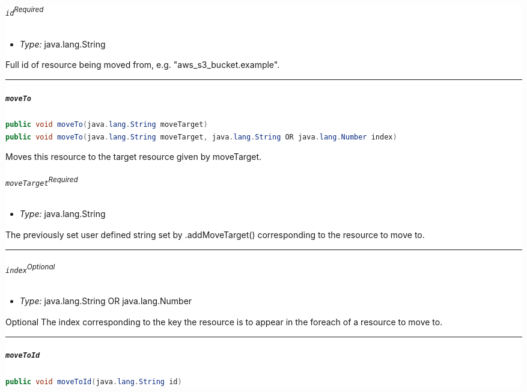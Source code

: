 ###### `id`<sup>Required</sup> <a name="id" id="rhizo-co-terraform-provider-oci.databasePluggableDatabasePluggabledatabasemanagementsManagement.DatabasePluggableDatabasePluggabledatabasemanagementsManagement.moveFromId.parameter.id"></a>

- *Type:* java.lang.String

Full id of resource being moved from, e.g. "aws_s3_bucket.example".

---

##### `moveTo` <a name="moveTo" id="rhizo-co-terraform-provider-oci.databasePluggableDatabasePluggabledatabasemanagementsManagement.DatabasePluggableDatabasePluggabledatabasemanagementsManagement.moveTo"></a>

```java
public void moveTo(java.lang.String moveTarget)
public void moveTo(java.lang.String moveTarget, java.lang.String OR java.lang.Number index)
```

Moves this resource to the target resource given by moveTarget.

###### `moveTarget`<sup>Required</sup> <a name="moveTarget" id="rhizo-co-terraform-provider-oci.databasePluggableDatabasePluggabledatabasemanagementsManagement.DatabasePluggableDatabasePluggabledatabasemanagementsManagement.moveTo.parameter.moveTarget"></a>

- *Type:* java.lang.String

The previously set user defined string set by .addMoveTarget() corresponding to the resource to move to.

---

###### `index`<sup>Optional</sup> <a name="index" id="rhizo-co-terraform-provider-oci.databasePluggableDatabasePluggabledatabasemanagementsManagement.DatabasePluggableDatabasePluggabledatabasemanagementsManagement.moveTo.parameter.index"></a>

- *Type:* java.lang.String OR java.lang.Number

Optional The index corresponding to the key the resource is to appear in the foreach of a resource to move to.

---

##### `moveToId` <a name="moveToId" id="rhizo-co-terraform-provider-oci.databasePluggableDatabasePluggabledatabasemanagementsManagement.DatabasePluggableDatabasePluggabledatabasemanagementsManagement.moveToId"></a>

```java
public void moveToId(java.lang.String id)
```
